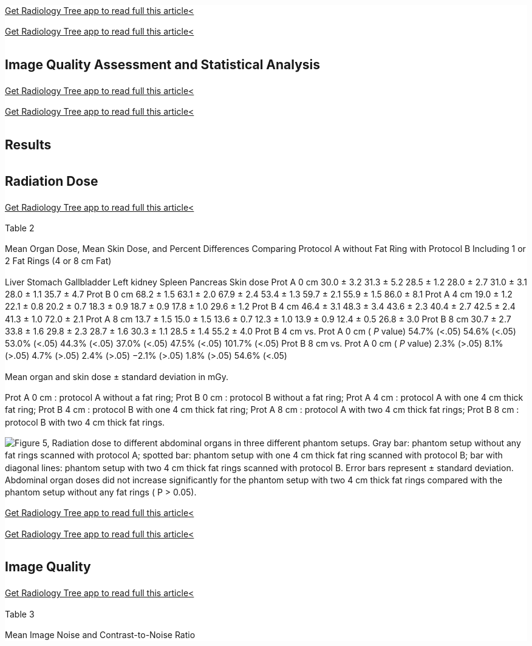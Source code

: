 [Get Radiology Tree app to read full this article<](https://clinicalpub.com/app)

[Get Radiology Tree app to read full this article<](https://clinicalpub.com/app)

## Image Quality Assessment and Statistical Analysis

[Get Radiology Tree app to read full this article<](https://clinicalpub.com/app)

[Get Radiology Tree app to read full this article<](https://clinicalpub.com/app)

## Results

## Radiation Dose

[Get Radiology Tree app to read full this article<](https://clinicalpub.com/app)

Table 2


Mean Organ Dose, Mean Skin Dose, and Percent Differences Comparing Protocol A without Fat Ring with Protocol B Including 1 or 2 Fat Rings (4 or 8 cm Fat)


Liver Stomach Gallbladder Left kidney Spleen Pancreas Skin dose Prot A  0 cm  30.0 ± 3.2 31.3 ± 5.2 28.5 ± 1.2 28.0 ± 2.7 31.0 ± 3.1 28.0 ± 1.1 35.7 ± 4.7 Prot B  0 cm  68.2 ± 1.5 63.1 ± 2.0 67.9 ± 2.4 53.4 ± 1.3 59.7 ± 2.1 55.9 ± 1.5 86.0 ± 8.1 Prot A  4 cm  19.0 ± 1.2 22.1 ± 0.8 20.2 ± 0.7 18.3 ± 0.9 18.7 ± 0.9 17.8 ± 1.0 29.6 ± 1.2 Prot B  4 cm  46.4 ± 3.1 48.3 ± 3.4 43.6 ± 2.3 40.4 ± 2.7 42.5 ± 2.4 41.3 ± 1.0 72.0 ± 2.1 Prot A  8 cm  13.7 ± 1.5 15.0 ± 1.5 13.6 ± 0.7 12.3 ± 1.0 13.9 ± 0.9 12.4 ± 0.5 26.8 ± 3.0 Prot B  8 cm  30.7 ± 2.7 33.8 ± 1.6 29.8 ± 2.3 28.7 ± 1.6 30.3 ± 1.1 28.5 ± 1.4 55.2 ± 4.0 Prot B  4 cm  vs. Prot A  0 cm  ( _P_ value) 54.7% (<.05) 54.6% (<.05) 53.0% (<.05) 44.3% (<.05) 37.0% (<.05) 47.5% (<.05) 101.7% (<.05) Prot B  8 cm  vs. Prot A  0 cm  ( _P_ value) 2.3% (>.05) 8.1% (>.05) 4.7% (>.05) 2.4% (>.05) −2.1% (>.05) 1.8% (>.05) 54.6% (<.05)

Mean organ and skin dose ± standard deviation in mGy.


Prot A  0 cm  : protocol A without a fat ring; Prot B  0 cm  : protocol B without a fat ring; Prot A  4 cm  : protocol A with one 4 cm thick fat ring; Prot B  4 cm  : protocol B with one 4 cm thick fat ring; Prot A  8 cm  : protocol A with two 4 cm thick fat rings; Prot B  8 cm  : protocol B with two 4 cm thick fat rings.


![Figure 5, Radiation dose to different abdominal organs in three different phantom setups. Gray bar: phantom setup without any fat rings scanned with protocol A; spotted bar: phantom setup with one 4 cm thick fat ring scanned with protocol B; bar with diagonal lines: phantom setup with two 4 cm thick fat rings scanned with protocol B. Error bars represent ± standard deviation. Abdominal organ doses did not increase significantly for the phantom setup with two 4 cm thick fat rings compared with the phantom setup without any fat rings ( P > 0.05).](https://storage.googleapis.com/dl.dentistrykey.com/clinical/AbdominalMultisliceCTforObesePatientsEffectonImageQualityandRadiationDoseinaPhantomStudy/4_1s20S1076633207000748.jpg)

[Get Radiology Tree app to read full this article<](https://clinicalpub.com/app)

[Get Radiology Tree app to read full this article<](https://clinicalpub.com/app)

## Image Quality

[Get Radiology Tree app to read full this article<](https://clinicalpub.com/app)

Table 3


Mean Image Noise and Contrast-to-Noise Ratio
